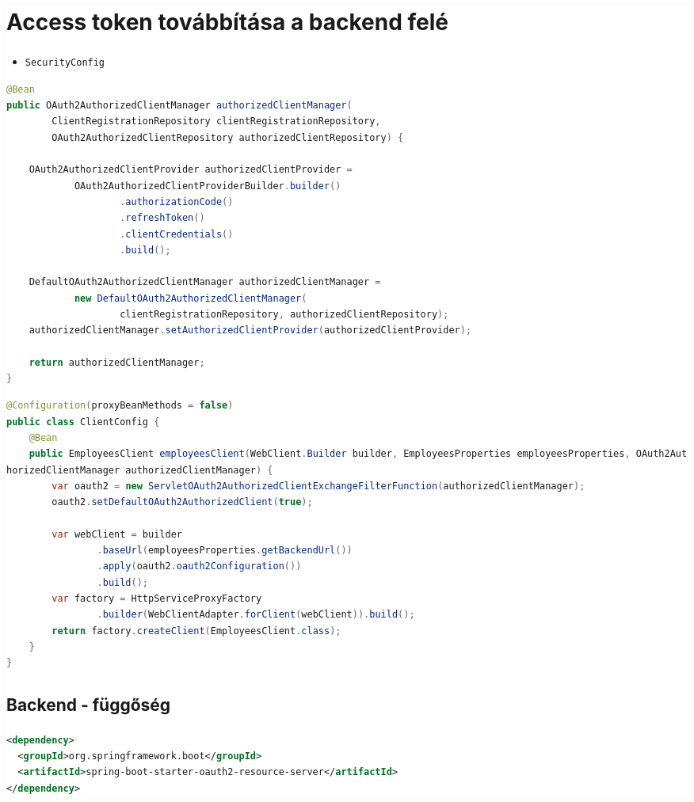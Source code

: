 # Access token továbbítása a backend felé

* `SecurityConfig`

```java
@Bean
public OAuth2AuthorizedClientManager authorizedClientManager(
        ClientRegistrationRepository clientRegistrationRepository,
        OAuth2AuthorizedClientRepository authorizedClientRepository) {

    OAuth2AuthorizedClientProvider authorizedClientProvider =
            OAuth2AuthorizedClientProviderBuilder.builder()
                    .authorizationCode()
                    .refreshToken()
                    .clientCredentials()
                    .build();

    DefaultOAuth2AuthorizedClientManager authorizedClientManager =
            new DefaultOAuth2AuthorizedClientManager(
                    clientRegistrationRepository, authorizedClientRepository);
    authorizedClientManager.setAuthorizedClientProvider(authorizedClientProvider);

    return authorizedClientManager;
}
```

```java
@Configuration(proxyBeanMethods = false)
public class ClientConfig {
    @Bean
    public EmployeesClient employeesClient(WebClient.Builder builder, EmployeesProperties employeesProperties, OAuth2AuthorizedClientManager authorizedClientManager) {
        var oauth2 = new ServletOAuth2AuthorizedClientExchangeFilterFunction(authorizedClientManager);
        oauth2.setDefaultOAuth2AuthorizedClient(true);

        var webClient = builder
                .baseUrl(employeesProperties.getBackendUrl())
                .apply(oauth2.oauth2Configuration())
                .build();
        var factory = HttpServiceProxyFactory
                .builder(WebClientAdapter.forClient(webClient)).build();
        return factory.createClient(EmployeesClient.class);
    }
}
```

## Backend - függőség

```xml
<dependency>
  <groupId>org.springframework.boot</groupId>
  <artifactId>spring-boot-starter-oauth2-resource-server</artifactId>
</dependency>
```
